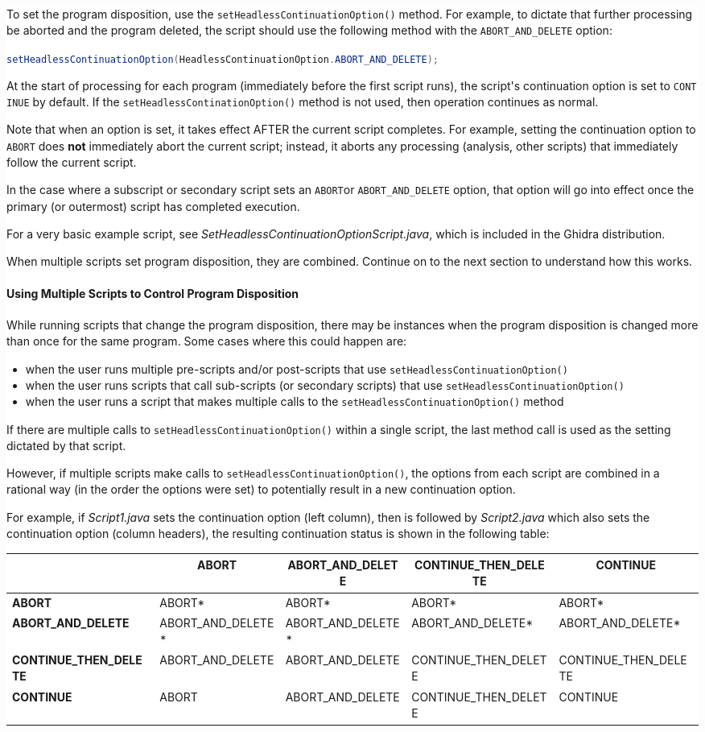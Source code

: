 To set the program disposition, use the `setHeadlessContinuationOption()` method. For example, to 
dictate that further processing be aborted and the program deleted, the script should use the 
following method with the `ABORT_AND_DELETE` option:

```java
setHeadlessContinuationOption(HeadlessContinuationOption.ABORT_AND_DELETE);
```

At the start of processing for each program (immediately before the first script runs), the 
script's continuation option is set to `CONTINUE` by default. If the 
`setHeadlessContinationOption()` method is not used, then operation continues as normal.

Note that when an option is set, it takes effect AFTER the current script completes. For example, 
setting the continuation option to `ABORT` does __not__ immediately abort the current script; 
instead, it aborts any processing (analysis, other scripts) that immediately follow the current 
script.

In the case where a subscript or secondary script sets an `ABORT`or `ABORT_AND_DELETE` option, that 
option will go into effect once the primary (or outermost) script has completed execution.

For a very basic example script, see _SetHeadlessContinuationOptionScript.java_, which is included 
in the Ghidra distribution.

When multiple scripts set program disposition, they are combined. Continue on to the next section
to understand how this works.

#### Using Multiple Scripts to Control Program Disposition
While running scripts that change the program disposition, there may be instances when the program 
disposition is changed more than once for the same program. Some cases where this could happen are:
* when the user runs multiple pre-scripts and/or post-scripts that use 
  `setHeadlessContinuationOption()`
* when the user runs scripts that call sub-scripts (or secondary scripts) that use 
  `setHeadlessContinuationOption()`
* when the user runs a script that makes multiple calls to the `setHeadlessContinuationOption()`
  method

If there are multiple calls to `setHeadlessContinuationOption()` within a single script, the last 
method call is used as the setting dictated by that script.

However, if multiple scripts make calls to `setHeadlessContinuationOption()`, the options from each
script are combined in a rational way (in the order the options were set) to potentially result in a
new continuation option. 

For example, if _Script1.java_ sets the continuation option (left column), then is followed by 
_Script2.java_ which also sets the continuation option (column headers), the resulting continuation 
status is shown in the following table:

|                          | ABORT             | ABORT_AND_DELETE  | CONTINUE_THEN_DELETE | CONTINUE             |
| ------------------------ | ----------------- | ----------------- | -------------------- | -------------------- |
| __ABORT__                | ABORT*            | ABORT*            | ABORT*               | ABORT*               |
| __ABORT_AND_DELETE__     | ABORT_AND_DELETE* | ABORT_AND_DELETE* | ABORT_AND_DELETE*    | ABORT_AND_DELETE*    |
| __CONTINUE_THEN_DELETE__ | ABORT_AND_DELETE  | ABORT_AND_DELETE  | CONTINUE_THEN_DELETE | CONTINUE_THEN_DELETE |
| __CONTINUE__             | ABORT             | ABORT_AND_DELETE  | CONTINUE_THEN_DELETE | CONTINUE             |

